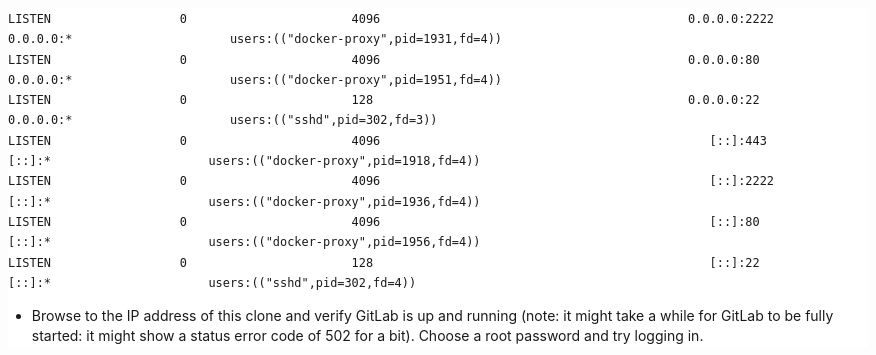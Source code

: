 ```code
LISTEN                  0                       4096                                           0.0.0.0:2222                                          0.0.0.0:*                      users:(("docker-proxy",pid=1931,fd=4))                  
LISTEN                  0                       4096                                           0.0.0.0:80                                            0.0.0.0:*                      users:(("docker-proxy",pid=1951,fd=4))                  
LISTEN                  0                       128                                            0.0.0.0:22                                            0.0.0.0:*                      users:(("sshd",pid=302,fd=3))                           
LISTEN                  0                       4096                                              [::]:443                                              [::]:*                      users:(("docker-proxy",pid=1918,fd=4))                  
LISTEN                  0                       4096                                              [::]:2222                                             [::]:*                      users:(("docker-proxy",pid=1936,fd=4))                  
LISTEN                  0                       4096                                              [::]:80                                               [::]:*                      users:(("docker-proxy",pid=1956,fd=4))                  
LISTEN                  0                       128                                               [::]:22                                               [::]:*                      users:(("sshd",pid=302,fd=4))                           
```
- Browse to the IP address of this clone and verify GitLab is up and running (note: it might take a while for GitLab to be fully started: it might show a status error code of 502 for a bit). Choose a root password and try logging in.  